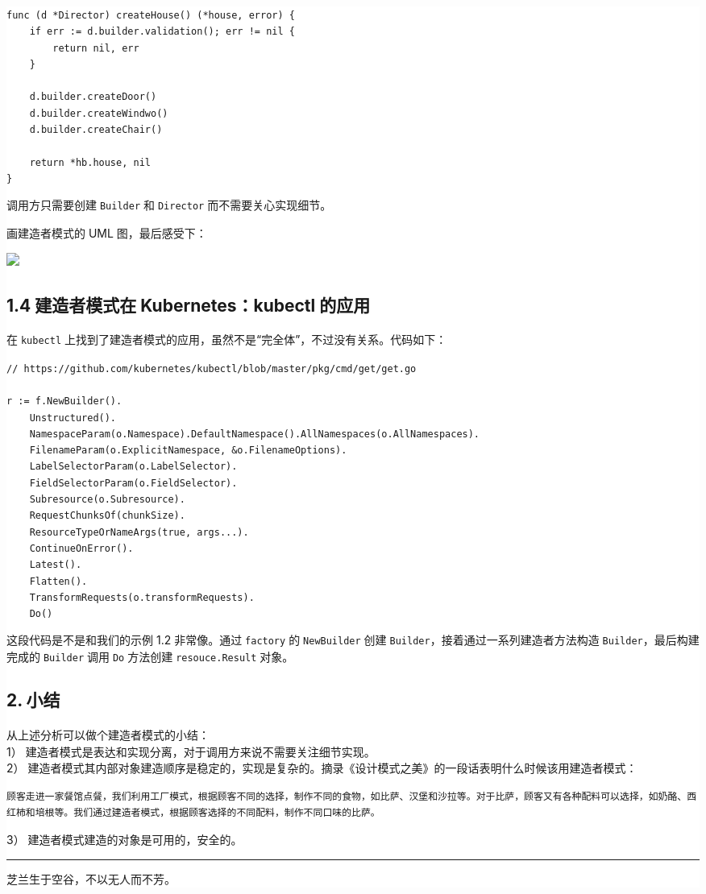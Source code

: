     func (d *Director) createHouse() (*house, error) {
        if err := d.builder.validation(); err != nil {
            return nil, err
        }
    
        d.builder.createDoor()
        d.builder.createWindwo()
        d.builder.createChair()
    
        return *hb.house, nil
    }
    

调用方只需要创建 `Builder` 和 `Director` 而不需要关心实现细节。

画建造者模式的 UML 图，最后感受下：

![](https://img2023.cnblogs.com/blog/1498760/202307/1498760-20230716170454709-100600012.png)

1.4 建造者模式在 Kubernetes：kubectl 的应用
---------------------------------

在 `kubectl` 上找到了建造者模式的应用，虽然不是“完全体”，不过没有关系。代码如下：

    // https://github.com/kubernetes/kubectl/blob/master/pkg/cmd/get/get.go
    
    r := f.NewBuilder().
        Unstructured().
        NamespaceParam(o.Namespace).DefaultNamespace().AllNamespaces(o.AllNamespaces).
        FilenameParam(o.ExplicitNamespace, &o.FilenameOptions).
        LabelSelectorParam(o.LabelSelector).
        FieldSelectorParam(o.FieldSelector).
        Subresource(o.Subresource).
        RequestChunksOf(chunkSize).
        ResourceTypeOrNameArgs(true, args...).
        ContinueOnError().
        Latest().
        Flatten().
        TransformRequests(o.transformRequests).
        Do()
    

这段代码是不是和我们的示例 1.2 非常像。通过 `factory` 的 `NewBuilder` 创建 `Builder`，接着通过一系列建造者方法构造 `Builder`，最后构建完成的 `Builder` 调用 `Do` 方法创建 `resouce.Result` 对象。

2\. 小结
------

从上述分析可以做个建造者模式的小结：  
1） 建造者模式是表达和实现分离，对于调用方来说不需要关注细节实现。  
2） 建造者模式其内部对象建造顺序是稳定的，实现是复杂的。摘录《设计模式之美》的一段话表明什么时候该用建造者模式：

    顾客走进一家餐馆点餐，我们利用工厂模式，根据顾客不同的选择，制作不同的食物，如比萨、汉堡和沙拉等。对于比萨，顾客又有各种配料可以选择，如奶酪、西红柿和培根等。我们通过建造者模式，根据顾客选择的不同配料，制作不同口味的比萨。  
    

3） 建造者模式建造的对象是可用的，安全的。

* * *

芝兰生于空谷，不以无人而不芳。